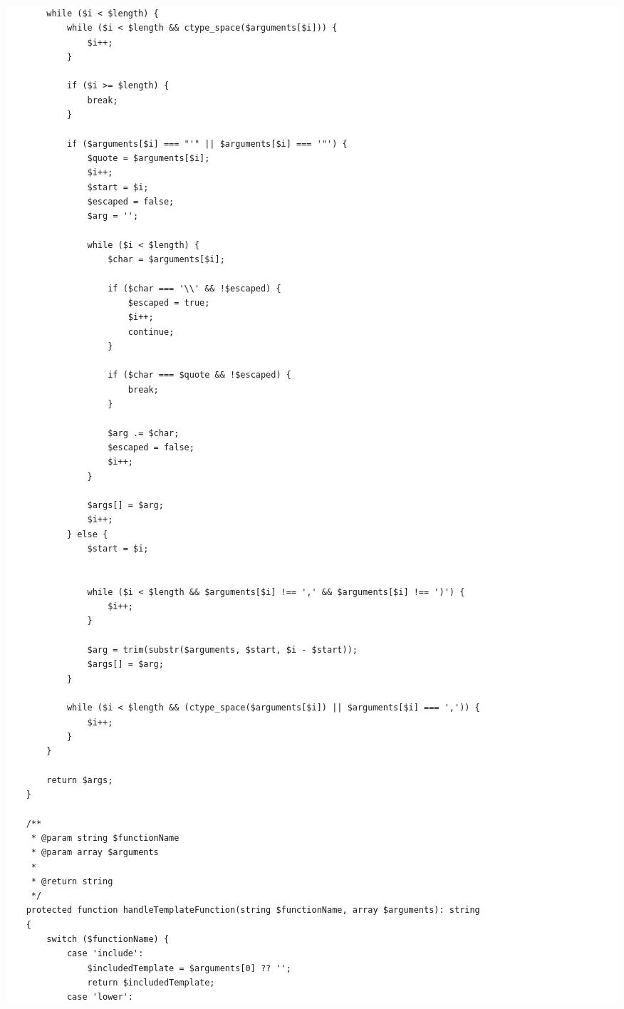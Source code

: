             while ($i < $length) {
                while ($i < $length && ctype_space($arguments[$i])) {
                    $i++;
                }

                if ($i >= $length) {
                    break;
                }

                if ($arguments[$i] === "'" || $arguments[$i] === '"') {
                    $quote = $arguments[$i];
                    $i++;
                    $start = $i;
                    $escaped = false;
                    $arg = '';

                    while ($i < $length) {
                        $char = $arguments[$i];

                        if ($char === '\\' && !$escaped) {
                            $escaped = true;
                            $i++;
                            continue;
                        }

                        if ($char === $quote && !$escaped) {
                            break;
                        }

                        $arg .= $char;
                        $escaped = false;
                        $i++;
                    }

                    $args[] = $arg;
                    $i++;
                } else {
                    $start = $i;
                    
                    
                    while ($i < $length && $arguments[$i] !== ',' && $arguments[$i] !== ')') {
                        $i++;
                    }
                    
                    $arg = trim(substr($arguments, $start, $i - $start));
                    $args[] = $arg;
                }

                while ($i < $length && (ctype_space($arguments[$i]) || $arguments[$i] === ',')) {
                    $i++;
                }
            }

            return $args;
        }
        
        /**
         * @param string $functionName
         * @param array $arguments
         *
         * @return string
         */
        protected function handleTemplateFunction(string $functionName, array $arguments): string
        {
            switch ($functionName) {
                case 'include':
                    $includedTemplate = $arguments[0] ?? '';
                    return $includedTemplate;
                case 'lower':